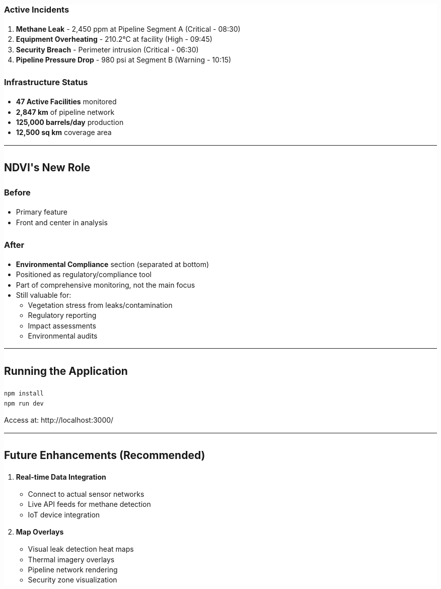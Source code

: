 ### Active Incidents
1. **Methane Leak** - 2,450 ppm at Pipeline Segment A (Critical - 08:30)
2. **Equipment Overheating** - 210.2°C at facility (High - 09:45)
3. **Security Breach** - Perimeter intrusion (Critical - 06:30)
4. **Pipeline Pressure Drop** - 980 psi at Segment B (Warning - 10:15)

### Infrastructure Status
- **47 Active Facilities** monitored
- **2,847 km** of pipeline network
- **125,000 barrels/day** production
- **12,500 sq km** coverage area

---

## NDVI's New Role

### Before
- Primary feature
- Front and center in analysis

### After
- **Environmental Compliance** section (separated at bottom)
- Positioned as regulatory/compliance tool
- Part of comprehensive monitoring, not the main focus
- Still valuable for:
  - Vegetation stress from leaks/contamination
  - Regulatory reporting
  - Impact assessments
  - Environmental audits

---

## Running the Application

```bash
npm install
npm run dev
```

Access at: http://localhost:3000/

---

## Future Enhancements (Recommended)

1. **Real-time Data Integration**
   - Connect to actual sensor networks
   - Live API feeds for methane detection
   - IoT device integration

2. **Map Overlays**
   - Visual leak detection heat maps
   - Thermal imagery overlays
   - Pipeline network rendering
   - Security zone visualization
